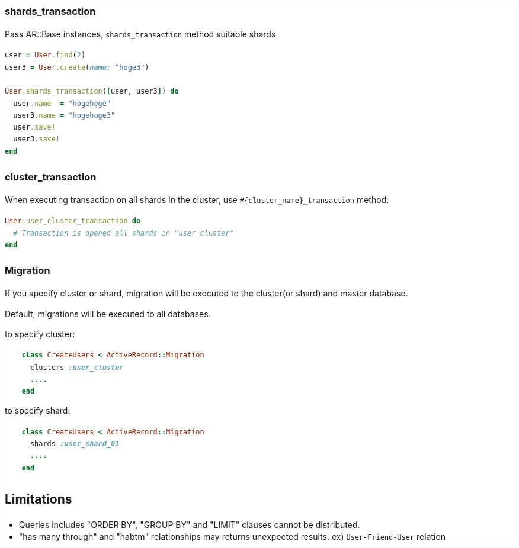 ### shards_transaction

Pass AR::Base instances, `shards_transaction` method suitable shards

```ruby
user = User.find(2)
user3 = User.create(name: "hoge3")

User.shards_transaction([user, user3]) do
  user.name  = "hogehoge"
  user3.name = "hogehoge3"
  user.save!
  user3.save!
end
```

### cluster_transaction

When executing transaction on all shards in the cluster, use `#{cluster_name}_transaction` method:

```ruby
User.user_cluster_transaction do
  # Transaction is opened all shards in "user_cluster"
end
```

### Migration

If you specify cluster or shard, migration will be executed to the cluster(or shard) and master database.

Default, migrations will be executed to all databases.

to specify cluster:

```ruby
    class CreateUsers < ActiveRecord::Migration
      clusters :user_cluster
      ....
    end
```

to specify shard:

```ruby
    class CreateUsers < ActiveRecord::Migration
      shards :user_shard_01
      ....
    end
```

## Limitations

* Queries includes "ORDER BY", "GROUP BY" and "LIMIT" clauses cannot be distributed.
* "has many through" and "habtm" relationships may returns unexpected results. ex) `User-Friend-User` relation

